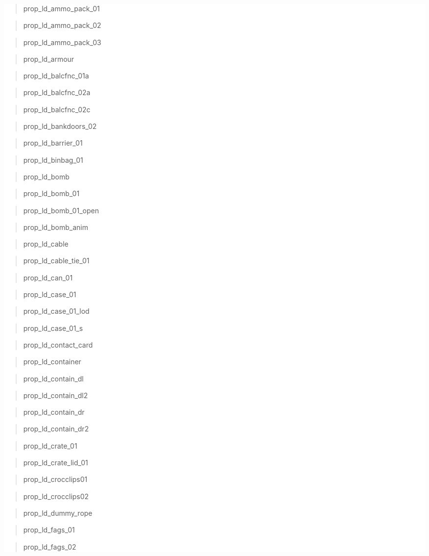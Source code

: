 > prop_ld_ammo_pack_01

> prop_ld_ammo_pack_02

> prop_ld_ammo_pack_03

> prop_ld_armour

> prop_ld_balcfnc_01a

> prop_ld_balcfnc_02a

> prop_ld_balcfnc_02c

> prop_ld_bankdoors_02

> prop_ld_barrier_01

> prop_ld_binbag_01

> prop_ld_bomb

> prop_ld_bomb_01

> prop_ld_bomb_01_open

> prop_ld_bomb_anim

> prop_ld_cable

> prop_ld_cable_tie_01

> prop_ld_can_01

> prop_ld_case_01

> prop_ld_case_01_lod

> prop_ld_case_01_s

> prop_ld_contact_card

> prop_ld_container

> prop_ld_contain_dl

> prop_ld_contain_dl2

> prop_ld_contain_dr

> prop_ld_contain_dr2

> prop_ld_crate_01

> prop_ld_crate_lid_01

> prop_ld_crocclips01

> prop_ld_crocclips02

> prop_ld_dummy_rope

> prop_ld_fags_01

> prop_ld_fags_02
